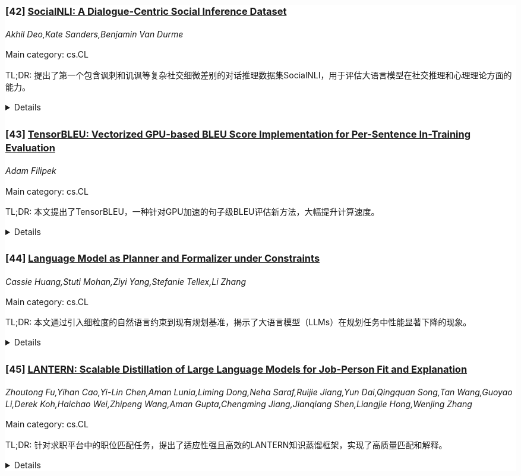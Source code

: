 
### [42] [SocialNLI: A Dialogue-Centric Social Inference Dataset](https://arxiv.org/abs/2510.05458)
*Akhil Deo,Kate Sanders,Benjamin Van Durme*

Main category: cs.CL

TL;DR: 提出了第一个包含讽刺和讥讽等复杂社交细微差别的对话推理数据集SocialNLI，用于评估大语言模型在社交推理和心理理论方面的能力。


<details><summary>Details</summary></details>


### [43] [TensorBLEU: Vectorized GPU-based BLEU Score Implementation for Per-Sentence In-Training Evaluation](https://arxiv.org/abs/2510.05485)
*Adam Filipek*

Main category: cs.CL

TL;DR: 本文提出了TensorBLEU，一种针对GPU加速的句子级BLEU评估新方法，大幅提升计算速度。


<details><summary>Details</summary></details>


### [44] [Language Model as Planner and Formalizer under Constraints](https://arxiv.org/abs/2510.05486)
*Cassie Huang,Stuti Mohan,Ziyi Yang,Stefanie Tellex,Li Zhang*

Main category: cs.CL

TL;DR: 本文通过引入细粒度的自然语言约束到现有规划基准，揭示了大语言模型（LLMs）在规划任务中性能显著下降的现象。


<details><summary>Details</summary></details>


### [45] [LANTERN: Scalable Distillation of Large Language Models for Job-Person Fit and Explanation](https://arxiv.org/abs/2510.05490)
*Zhoutong Fu,Yihan Cao,Yi-Lin Chen,Aman Lunia,Liming Dong,Neha Saraf,Ruijie Jiang,Yun Dai,Qingquan Song,Tan Wang,Guoyao Li,Derek Koh,Haichao Wei,Zhipeng Wang,Aman Gupta,Chengming Jiang,Jianqiang Shen,Liangjie Hong,Wenjing Zhang*

Main category: cs.CL

TL;DR: 针对求职平台中的职位匹配任务，提出了适应性强且高效的LANTERN知识蒸馏框架，实现了高质量匹配和解释。


<details>
  <summary>Details</summary>
Motivation: 大规模语言模型在特定领域如职位匹配中表现受限，因其复杂性和模型规模导致反馈质量不足且推理延迟高，不适合在线应用。

